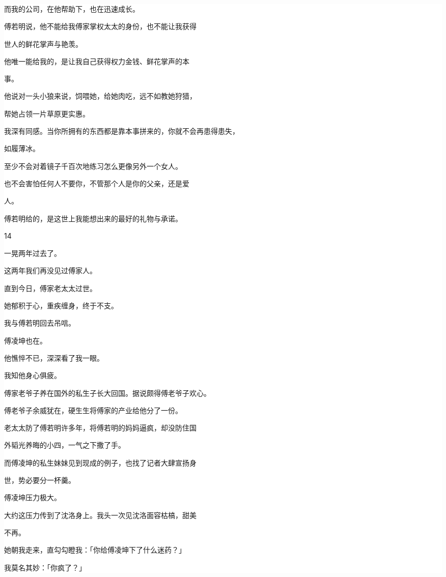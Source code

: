 而我的公司，在他帮助下，也在迅速成长。

傅若明说，他不能给我傅家掌权太太的身份，也不能让我获得

世人的鲜花掌声与艳羡。

他唯一能给我的，是让我自己获得权力金钱、鲜花掌声的本

事。

他说对一头小狼来说，饲喂她，给她肉吃，远不如教她狩猎，

帮她占领一片草原更实惠。

我深有同感。当你所拥有的东西都是靠本事拼来的，你就不会再患得患失，

如履薄冰。

至少不会对着镜子千百次地练习怎么更像另外一个女人。

也不会害怕任何人不要你，不管那个人是你的父亲，还是爱

人。

傅若明给的，是这世上我能想出来的最好的礼物与承诺。

14

一晃两年过去了。

这两年我们再没见过傅家人。

直到今日，傅家老太太过世。

她郁积于心，重疾缠身，终于不支。

我与傅若明回去吊唁。

傅凌坤也在。

他憔悴不已，深深看了我一眼。

我知他身心俱疲。

傅家老爷子养在国外的私生子长大回国。据说颇得傅老爷子欢心。

傅老爷子余威犹在，硬生生将傅家的产业给他分了一份。

老太太防了傅若明许多年，将傅若明的妈妈逼疯，却没防住国

外韬光养晦的小四，一气之下撒了手。

而傅凌坤的私生妹妹见到现成的例子，也找了记者大肆宣扬身

世，势必要分一杯羹。

傅凌坤压力极大。

大约这压力传到了沈洛身上。我头一次见沈洛面容枯槁，甜美

不再。

她朝我走来，直勾勾瞪我：「你给傅凌坤下了什么迷药？」

我莫名其妙：「你疯了？」
